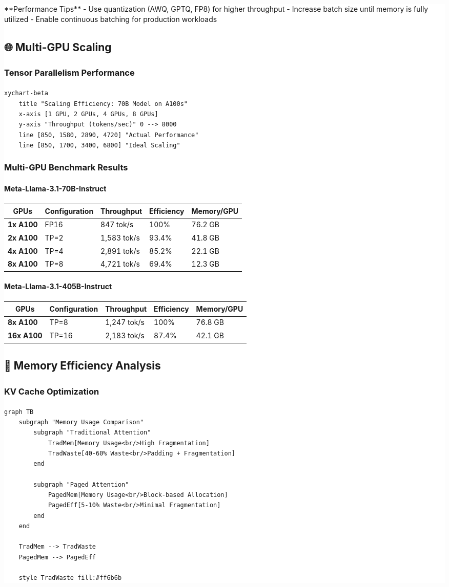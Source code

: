 <Aside type="tip">
  **Performance Tips**
  - Use quantization (AWQ, GPTQ, FP8) for higher throughput
  - Increase batch size until memory is fully utilized
  - Enable continuous batching for production workloads
</Aside>

## 🌐 Multi-GPU Scaling

### Tensor Parallelism Performance

```mermaid
xychart-beta
    title "Scaling Efficiency: 70B Model on A100s"
    x-axis [1 GPU, 2 GPUs, 4 GPUs, 8 GPUs]
    y-axis "Throughput (tokens/sec)" 0 --> 8000
    line [850, 1580, 2890, 4720] "Actual Performance"
    line [850, 1700, 3400, 6800] "Ideal Scaling"
```

### Multi-GPU Benchmark Results

#### Meta-Llama-3.1-70B-Instruct

| GPUs | Configuration | Throughput | Efficiency | Memory/GPU |
|------|---------------|------------|------------|------------|
| **1x A100** | FP16 | 847 tok/s | 100% | 76.2 GB |
| **2x A100** | TP=2 | 1,583 tok/s | 93.4% | 41.8 GB |
| **4x A100** | TP=4 | 2,891 tok/s | 85.2% | 22.1 GB |
| **8x A100** | TP=8 | 4,721 tok/s | 69.4% | 12.3 GB |

#### Meta-Llama-3.1-405B-Instruct

| GPUs | Configuration | Throughput | Efficiency | Memory/GPU |
|------|---------------|------------|------------|------------|
| **8x A100** | TP=8 | 1,247 tok/s | 100% | 76.8 GB |
| **16x A100** | TP=16 | 2,183 tok/s | 87.4% | 42.1 GB |

## 💾 Memory Efficiency Analysis

### KV Cache Optimization

```mermaid
graph TB
    subgraph "Memory Usage Comparison"
        subgraph "Traditional Attention"
            TradMem[Memory Usage<br/>High Fragmentation]
            TradWaste[40-60% Waste<br/>Padding + Fragmentation]
        end
        
        subgraph "Paged Attention"
            PagedMem[Memory Usage<br/>Block-based Allocation] 
            PagedEff[5-10% Waste<br/>Minimal Fragmentation]
        end
    end
    
    TradMem --> TradWaste
    PagedMem --> PagedEff
    
    style TradWaste fill:#ff6b6b
```